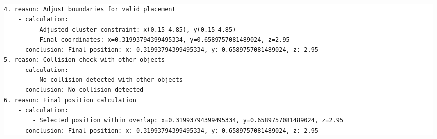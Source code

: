    4. reason: Adjust boundaries for valid placement
        - calculation:
            - Adjusted cluster constraint: x(0.15-4.85), y(0.15-4.85)
            - Final coordinates: x=0.31993794399495334, y=0.6589757081489024, z=2.95
        - conclusion: Final position: x: 0.31993794399495334, y: 0.6589757081489024, z: 2.95
    5. reason: Collision check with other objects
        - calculation:
            - No collision detected with other objects
        - conclusion: No collision detected
    6. reason: Final position calculation
        - calculation:
            - Selected position within overlap: x=0.31993794399495334, y=0.6589757081489024, z=2.95
        - conclusion: Final position: x: 0.31993794399495334, y: 0.6589757081489024, z: 2.95